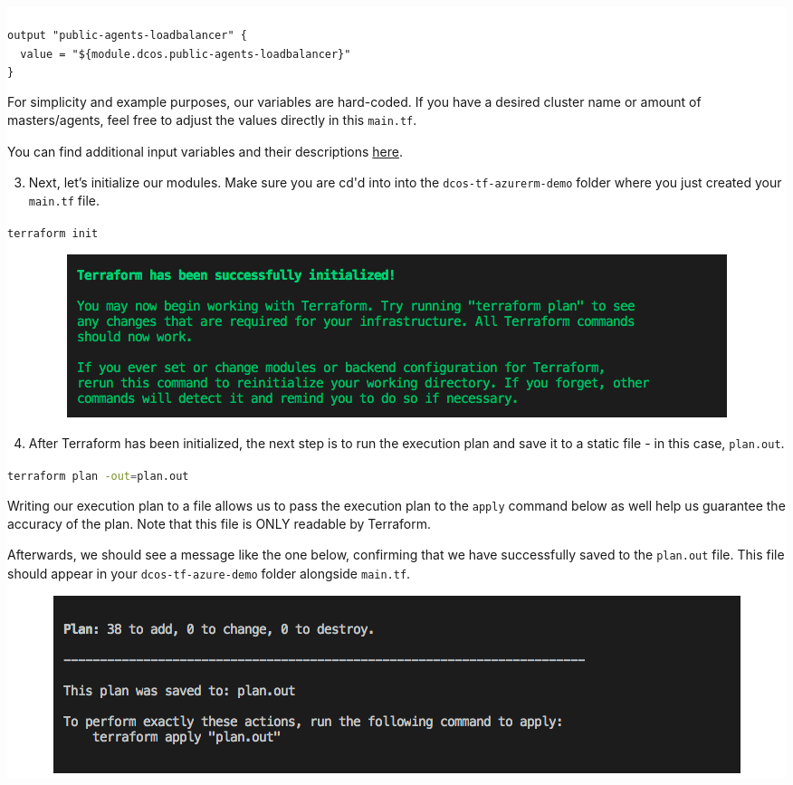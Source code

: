 ```hcl

output "public-agents-loadbalancer" {
  value = "${module.dcos.public-agents-loadbalancer}"
}
```

For simplicity and example purposes, our variables are hard-coded.  If you have a desired cluster name or amount of masters/agents, feel free to adjust the values directly in this `main.tf`.

You can find additional input variables and their descriptions [here](http://registry.terraform.io/modules/dcos-terraform/dcos/azurerm/).

3) Next, let’s initialize our modules.  Make sure you are cd'd into into the `dcos-tf-azurerm-demo` folder where you just created your `main.tf` file.

```bash
terraform init
```

<p align=center>
<img src="../images/install/terraform-init.png" />
</p>


4) After Terraform has been initialized, the next step is to run the execution plan and save it to a static file - in this case, `plan.out`.

```bash
terraform plan -out=plan.out
```

Writing our execution plan to a file allows us to pass the execution plan to the `apply` command below as well help us guarantee the accuracy of the plan. Note that this file is ONLY readable by Terraform.

Afterwards, we should see a message like the one below, confirming that we have successfully saved to the `plan.out` file.  This file should appear in your `dcos-tf-azure-demo` folder alongside `main.tf`.

<p align=center>  
<img src="../images/install/terraform-plan.png" />
</p>
